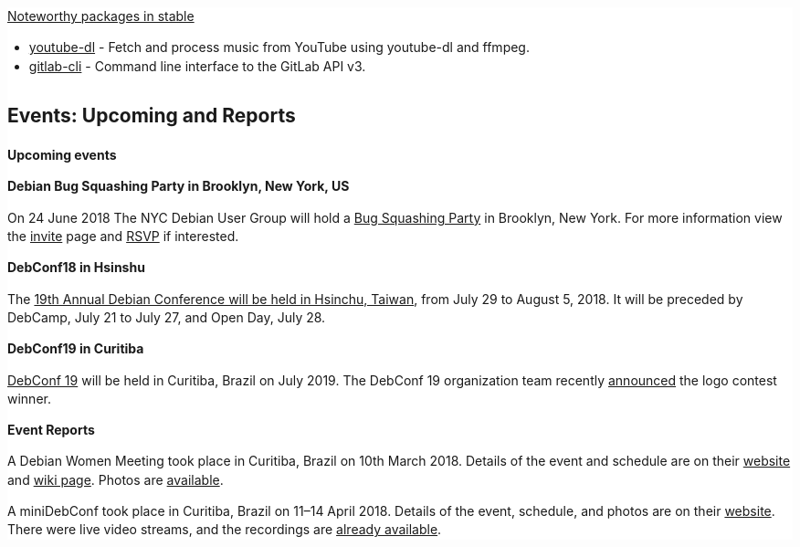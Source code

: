 
[Noteworthy packages in stable](https://packages.debian.org/stretch/allpackages)


* [youtube-dl](https://packages.debian.org/stretch/youtube-dl) - Fetch and process music from YouTube using youtube-dl and ffmpeg.
* [gitlab-cli](https://packages.debian.org/search?keywords=gitlab-cli) - Command line interface to the GitLab API v3.


Events: Upcoming and Reports
----------------------------


**Upcoming events**


**Debian Bug Squashing Party in Brooklyn, New York, US**



On 24 June 2018 The NYC Debian User Group will hold a [Bug Squashing Party](https://wiki.debian.org/BSP/2018/06/us/NYC)
in Brooklyn, New York. For more information view the [invite](https://hashman.ca/nyc-bsp/) page and [RSVP](https://ti.to/nyc-dug/june-bsp) if interested.



**DebConf18 in Hsinshu**


The [19th Annual Debian Conference will be held in Hsinchu, Taiwan](https://debconf18.debconf.org/), from July 29 to August 5, 2018. It will be preceded by DebCamp, July 21 to July 27, and Open Day, July 28.


**DebConf19 in Curitiba**


[DebConf 19](https://wiki.debconf.org/wiki/DebConf19) will be held in Curitiba, Brazil on July 2019. The DebConf 19 organization team recently [announced](http://debianbrasil.org.br/blog/debconf19-has-a-logo) the logo contest winner.



**Event Reports**



A Debian Women Meeting took place in Curitiba, Brazil on 10th March 2018.
Details of the event and schedule are on their
[website](https://debianwomenbr.github.io) and [wiki page](https://wiki.debian.org/Brasil/Eventos/1oEncontroDebianWomenCuritiba). Photos are
[available](https://github.com/debianwomenbr/debianwomenbr.github.io/tree/master/img/I_encontro).




A miniDebConf took place in Curitiba, Brazil on 11–14 April 2018.
Details of the event, schedule, and photos are on their
[website](https://minidebconf.curitiba.br/en). There were live video streams, and the recordings are
[already available](http://meetings-archive.debian.net/pub/debian-meetings/2018/mini-debconf-curitiba).
